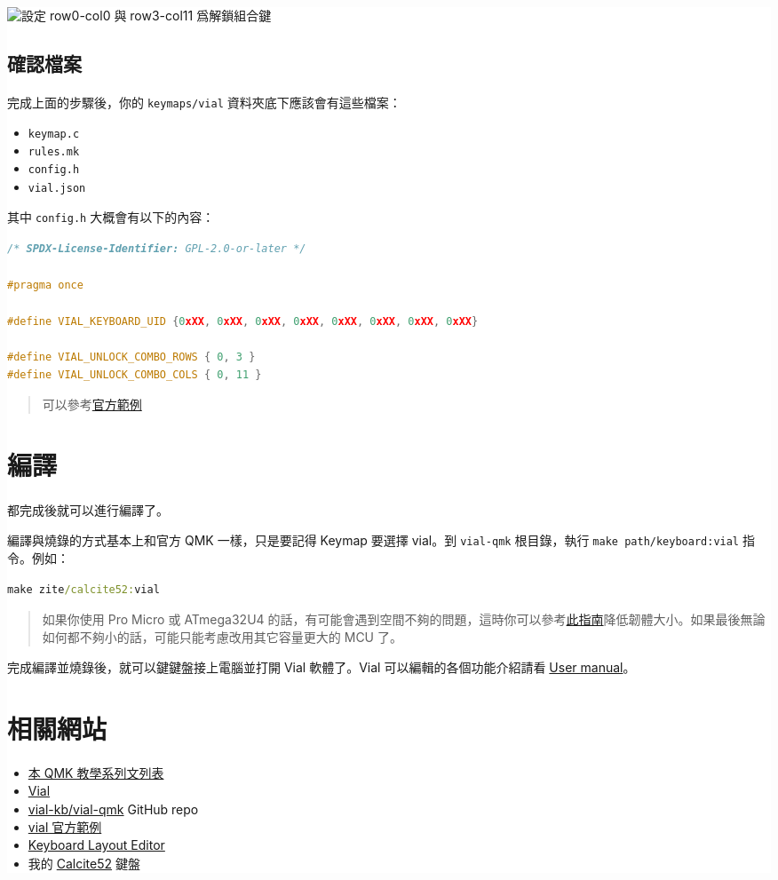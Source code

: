 ![設定 row0-col0 與 row3-col11 爲解鎖組合鍵](https://blogger.googleusercontent.com/img/b/R29vZ2xl/AVvXsEiewtmovfv3rZfXMVOrWBdN3027MZVp0Vxfc47FuMFisgZXSweLn6awXprFMQjwAI6aPXnXKmgI4a1IHacKDKiyr1_k4f2qrGfeFCjaBp_vrSD6JXbZQt4OZnMZbiLYwz2g5GxvJf5HqIGDuDcGPdts0teKKFvJ4B6SZEqB3_iUPXWSmSlyXAGyKhlx/s16000/Screenshot%202023-04-28%20at%2022-55-09%20Keyboard%20Layout%20Editor.png)

## 確認檔案

完成上面的步驟後，你的 `keymaps/vial` 資料夾底下應該會有這些檔案：
- `keymap.c`
- `rules.mk`
- `config.h`
- `vial.json`

其中 `config.h` 大概會有以下的內容：
```c
/* SPDX-License-Identifier: GPL-2.0-or-later */

#pragma once

#define VIAL_KEYBOARD_UID {0xXX, 0xXX, 0xXX, 0xXX, 0xXX, 0xXX, 0xXX, 0xXX}

#define VIAL_UNLOCK_COMBO_ROWS { 0, 3 }
#define VIAL_UNLOCK_COMBO_COLS { 0, 11 }
```

> 可以參考[官方範例](https://github.com/vial-kb/vial-qmk/blob/8356266e078cefeec7c1e4a8c1d59118ad5a0755/keyboards/vial_example/vial_atmega32u4/keymaps/vial/config.h)

# 編譯

都完成後就可以進行編譯了。

編譯與燒錄的方式基本上和官方 QMK 一樣，只是要記得 Keymap 要選擇 vial。到 `vial-qmk` 根目錄，執行 `make path/keyboard:vial` 指令。例如：
```cmd
make zite/calcite52:vial
```

> 如果你使用 Pro Micro 或 ATmega32U4 的話，有可能會遇到空間不夠的問題，這時你可以參考[此指南](https://get.vial.today/docs/firmware-size.html)降低韌體大小。如果最後無論如何都不夠小的話，可能只能考慮改用其它容量更大的 MCU 了。

完成編譯並燒錄後，就可以鍵鍵盤接上電腦並打開 Vial 軟體了。Vial 可以編輯的各個功能介紹請看 [User manual](https://get.vial.today/manual/)。

# 相關網站

- [本 QMK 教學系列文列表](/posts/diyqmkkeyboard-0/#教學文列表)
- [Vial](https://get.vial.today/)
- [vial-kb/vial-qmk](https://github.com/vial-kb/vial-qmk) GitHub repo
- [vial 官方範例](https://github.com/vial-kb/vial-qmk/tree/vial/keyboards/vial_example)
- [Keyboard Layout Editor](http://www.keyboard-layout-editor.com/)
- 我的 [Calcite52](https://github.com/ziteh/calcite) 鍵盤

